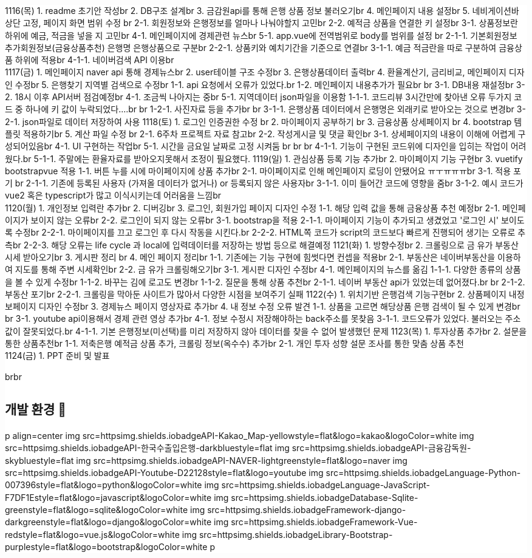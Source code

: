 1116(목)  1. readme 초기안 작성br 2. DB구조 설계br 3. 금감원api를 통해 은행 상품 정보 불러오기br 4. 메인페이지 내용 설정br 5. 네비게이션바 상단 고정, 페이지 화면 범위 수정  br 2-1. 회원정보와 은행정보를 얼마나 나눠야할지 고민br 2-2. 예적금 상품을 연결한 키 설정br 3-1. 상품정보란 하위에 예금, 적금을 넣을 지 고민br 4-1. 메인페이지에 경제관련 뉴스br 5-1. app.vue에 전역범위로 body를 범위를 설정  br 2-1-1. 기본회원정보 추가회원정보(금융상품추천) 은행명 은행상품으로 구분br 2-2-1. 상품키와 예치기간을 기준으로 연결br 3-1-1. 예금 적금란을 따로 구분하여 금융상품 하위에 적용br 4-1-1. 네이버검색 API 이용br  
 1117(금)  1. 메인페이지 naver api 통해 경제뉴스br 2. user테이블 구조 수정br 3. 은행상품데이터 출력br 4. 환율계산기, 금리비교, 메인페이지 디자인 수정br 5. 은행찾기 지역별 검색으로 수정br   1-1. api 요청에서 오류가 있었다.br 1-2. 메인페이지 내용추가가 필요br br 3-1. DB내용 재설정br 3-2. 18시 이후 API서버 점검예정br 4-1. 조금씩 나아지는 중br 5-1. 지역데이터 json파일을 이용함  1-1-1. 코드리뷰 3시간만에 찾아낸 오류  두가지 코드 중 하나에 키 값이 누락되었다....br br 1-2-1. 사진자료 등을 추가br br 3-1-1. 은행상품 데이터에서 은행명은 외래키로 받아오는 것으로 변경br 3-2-1. json파일로 데이터 저장하여 사용 
 1118(토)  1. 로그인 인증권한 수정 br 2. 마이페이지 공부하기 br 3. 금융상품 상세페이지 br 4. bootstrap 템플릿 적용하기br 5. 계산 파일 수정  br 2-1.  6주차 프로젝트 자료 참고br 2-2. 작성게시글 및 댓글 확인br 3-1. 상세페이지의 내용이 이해에 어렵게 구성되어있음br 4-1.  UI 구현하는 작업br 5-1. 시간을 금요일 날짜로 고정 시켜둠  br br br 4-1-1. 기능이 구현된 코드위에 디자인을 입히는 작업이 어려웠다.br 5-1-1. 주말에는 환율자료를 받아오지못해서 조정이 필요했다. 
 1119(일)  1. 관심상품 등록 기능 추가br 2. 마이페이지 기능 구현br 3. vuetify  bootstrapvue 적용  1-1. 버튼 누를 시에 마이페이지에 상품 추가br  2-1. 마이페이지로 인해 메인페이지 로딩이 안됐어요 ㅠㅜㅠㅠㅠbr 3-1. 적용 포기  br 2-1-1. 기존에 등록된 사용자 (가져올 데이터가 없거나) or 등록되지 않은 사용자br 3-1-1. 이미 들어간 코드에 영향을 줌br 3-1-2. 예시 코드가 vue2 혹은 typescript가 많고 이식시키는데 어러움을 느낌br  
 1120(월)  1. 개인정보 입력란 추가br 2. 디버깅br 3. 로그인, 회원가입 페이지 디자인 수정  1-1. 해당 입력 값을 통해 금융상품 추천 예정br 2-1. 메인페이지가 보이지 않는 오류br 2-2. 로그인이 되지 않는 오류br 3-1. bootstrap을 적용  2-1-1. 마이페이지 기능이 추가되고 생겼었고 '로그인 시' 보이도록 수정br 2-2-1. 마이페이지를 끄고 로그인 후 다시 작동을 시킨다.br 2-2-2. HTML쪽 코드가 script의 코드보다 빠르게 진행되어 생기는 오류로 추측br 2-2-3. 해당 오류는 life cycle 과 local에 입력데이터를 저장하는 방법 등으로 해결예정 
 1121(화)  1. 방향수정br 2. 크롤링으로 금  유가  부동산 시세 받아오기br 3. 게시판 정리 br 4. 메인 페이지 정리br   1-1. 기존에는 기능 구현에 힘썻다면 컨셉을 적용br 2-1. 부동산은 네이버부동산을 이용하여 지도를 통해 주변 시세확인br 2-2. 금 유가 크롤링해오기br 3-1. 게시판 디자인 수정br 4-1. 메인페이지의 뉴스를 옮김  1-1-1. 다양한 종류의 상품을 볼 수 있게 수정br 1-1-2. 바꾸는  김에 로고도 변경br 1-1-2. 질문을 통해 상품 추천br 2-1-1. 네이버 부동산 api가 있었는데 없어졌다.br br 2-1-2. 부동산 포기br 2-2-1. 크롤링을 막아둔 사이트가 많아서 다양한 시점을 보여주기 실패 
 1122(수)  1. 위치기반 은행검색 기능구현br 2. 상품페이지 내정보페이지 디자인 수정br 3. 경제뉴스 페이지 영상자료 추가br 4. 내 정보 수정 오류 발견  1-1. 상품을 고르면 해당상품 은행 검색이 될 수 있게 변경br br 3-1. youtube api이용해서 경제 관련 영상 추가br 4-1. 정보 수정시 저장해야하는 back주소를 못찾음  3-1-1. 코드오류가 있었다. 불러오는 주소값이 잘못되었다.br 4-1-1. 기본 은행정보(미선택)를 미리 저장하지 않아 데이터를 찾을 수 없어 발생했던 문제 
 1123(목)  1. 투자상품 추가br 2. 설문을 통한 상품추천br            1-1. 저축은행 예적금 상품 추가, 크롤링 정보(옥수수) 추가br  2-1. 개인 투자 성향 설문 조사를 통한 맞춤 상품 추천                                                               
 1124(금)  1. PPT 준비 및 발표                                                                                                                                                                     

  brbr




## 개발 환경 👀

p align=center
  img src=httpsimg.shields.iobadgeAPI-Kakao_Map-yellowstyle=flat&logo=kakao&logoColor=white 
  img src=httpsimg.shields.iobadgeAPI-한국수출입은행-darkbluestyle=flat
  img src=httpsimg.shields.iobadgeAPI-금융감독원-skybluestyle=flat
  img src=httpsimg.shields.iobadgeAPI-NAVER-lightgreenstyle=flat&logo=naver
  img src=httpsimg.shields.iobadgeAPI-Youtube-D22128style=flat&logo=youtube
  img src=httpsimg.shields.iobadgeLanguage-Python-007396style=flat&logo=python&logoColor=white 
  img src=httpsimg.shields.iobadgeLanguage-JavaScript-F7DF1Estyle=flat&logo=javascript&logoColor=white 
  img src=httpsimg.shields.iobadgeDatabase-Sqlite-greenstyle=flat&logo=sqlite&logoColor=white 
  img src=httpsimg.shields.iobadgeFramework-django-darkgreenstyle=flat&logo=django&logoColor=white
  img src=httpsimg.shields.iobadgeFramework-Vue-redstyle=flat&logo=vue.js&logoColor=white
  img src=httpsimg.shields.iobadgeLibrary-Bootstrap-purplestyle=flat&logo=bootstrap&logoColor=white
p
